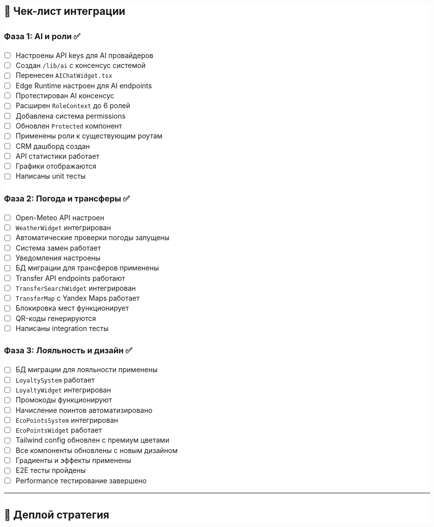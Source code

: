 
## 📝 Чек-лист интеграции

### Фаза 1: AI и роли ✅

- [ ] Настроены API keys для AI провайдеров
- [ ] Создан `/lib/ai` с консенсус системой
- [ ] Перенесен `AIChatWidget.tsx`
- [ ] Edge Runtime настроен для AI endpoints
- [ ] Протестирован AI консенсус
- [ ] Расширен `RoleContext` до 6 ролей
- [ ] Добавлена система permissions
- [ ] Обновлен `Protected` компонент
- [ ] Применены роли к существующим роутам
- [ ] CRM дашборд создан
- [ ] API статистики работает
- [ ] Графики отображаются
- [ ] Написаны unit тесты

### Фаза 2: Погода и трансферы ✅

- [ ] Open-Meteo API настроен
- [ ] `WeatherWidget` интегрирован
- [ ] Автоматические проверки погоды запущены
- [ ] Система замен работает
- [ ] Уведомления настроены
- [ ] БД миграции для трансферов применены
- [ ] Transfer API endpoints работают
- [ ] `TransferSearchWidget` интегрирован
- [ ] `TransferMap` с Yandex Maps работает
- [ ] Блокировка мест функционирует
- [ ] QR-коды генерируются
- [ ] Написаны integration тесты

### Фаза 3: Лояльность и дизайн ✅

- [ ] БД миграции для лояльности применены
- [ ] `LoyaltySystem` работает
- [ ] `LoyaltyWidget` интегрирован
- [ ] Промокоды функционируют
- [ ] Начисление поинтов автоматизировано
- [ ] `EcoPointsSystem` интегрирован
- [ ] `EcoPointsWidget` работает
- [ ] Tailwind config обновлен с премиум цветами
- [ ] Все компоненты обновлены с новым дизайном
- [ ] Градиенты и эффекты применены
- [ ] E2E тесты пройдены
- [ ] Performance тестирование завершено

---

## 🚀 Деплой стратегия

